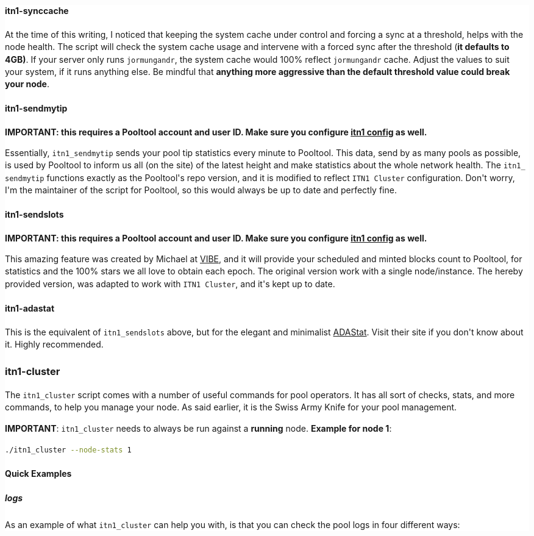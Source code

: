 #### itn1-synccache ####

At the time of this writing, I noticed that keeping the system cache under control and forcing a sync at a threshold, helps with the node health. The script will check the system cache usage and intervene with a forced sync after the threshold (**it defaults to 4GB)**. If your server only runs ```jormungandr```, the system cache would 100% reflect ```jormungandr``` cache. Adjust the values to suit your system, if it runs anything else. Be mindful that **anything more aggressive than the default threshold value could break your node**.

#### itn1-sendmytip ####

**IMPORTANT: this requires a Pooltool account and user ID. Make sure you configure [itn1 config](#itn1-config) as well.**

Essentially, ```itn1_sendmytip``` sends your pool tip statistics every minute to Pooltool. This data, send by as many pools as possible, is used by Pooltool to inform us all (on the site) of the latest height and make statistics about the whole network health. The ```itn1_sendmytip``` functions exactly as the Pooltool's repo version, and it is modified to reflect ```ITN1 Cluster``` configuration. Don't worry, I'm the maintainer of the script for Pooltool, so this would always be up to date and perfectly fine.

#### itn1-sendslots ####

**IMPORTANT: this requires a Pooltool account and user ID. Make sure you configure [itn1 config](#itn1-config) as well.**

This amazing feature was created by Michael at [VIBE](https://pooltool.io/pool/ad67bc523e646aa4acce69c921d47092cb89461f2c6f1252fe6576c280aaa6a8/), and it will provide your scheduled and minted blocks count to Pooltool, for statistics and the 100% stars we all love to obtain each epoch. The original version work with a single node/instance. The hereby provided version, was adapted to work with ```ITN1 Cluster```, and it's kept up to date.

#### itn1-adastat ####

This is the equivalent of ```itn1_sendslots``` above, but for the elegant and minimalist [ADAStat](https://adastat.net/). Visit their site if you don't know about it. Highly recommended.

### itn1-cluster ###

The ```itn1_cluster``` script comes with a number of useful commands for pool operators. It has all sort of checks, stats, and more commands, to help you manage your node. As said earlier, it is the Swiss Army Knife for your pool management.

**IMPORTANT**: ```itn1_cluster``` needs to always be run against a **running** node. **Example for node 1**:

```bash
./itn1_cluster --node-stats 1
```

#### Quick Examples ####

##### logs #####

As an example of what ```itn1_cluster``` can help you with, is that you can check the pool logs in four different ways:
